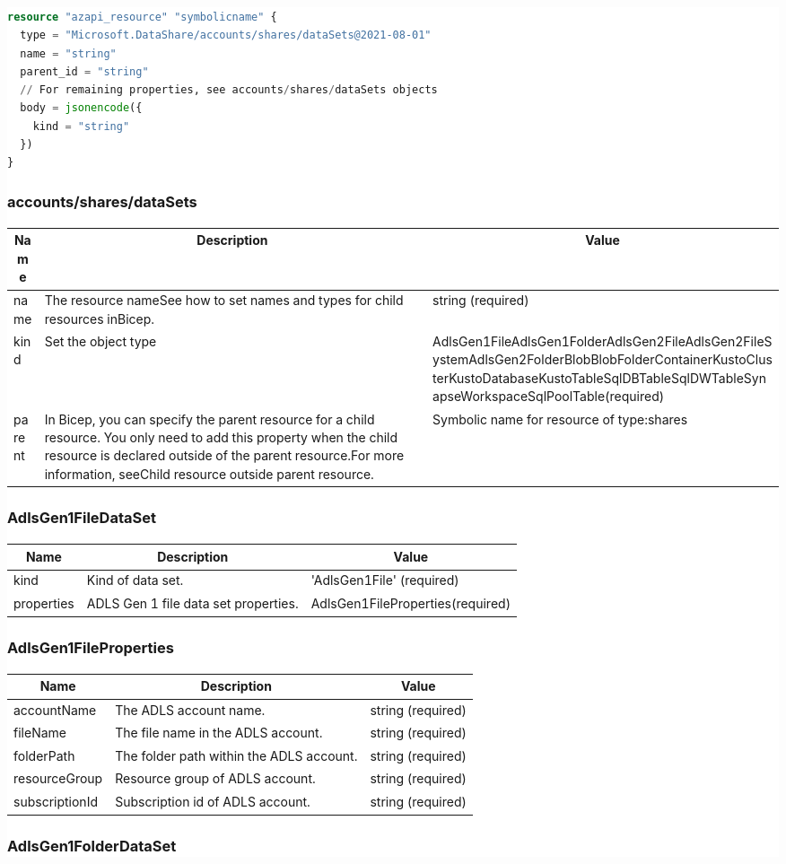 ```terraform
resource "azapi_resource" "symbolicname" {
  type = "Microsoft.DataShare/accounts/shares/dataSets@2021-08-01"
  name = "string"
  parent_id = "string"
  // For remaining properties, see accounts/shares/dataSets objects
  body = jsonencode({
    kind = "string"
  })
}

```

### accounts/shares/dataSets

| Name | Description | Value |
|-|-|-|
| name | The resource nameSee how to set names and types for child resources inBicep. | string (required) |
| kind | Set the object type | AdlsGen1FileAdlsGen1FolderAdlsGen2FileAdlsGen2FileSystemAdlsGen2FolderBlobBlobFolderContainerKustoClusterKustoDatabaseKustoTableSqlDBTableSqlDWTableSynapseWorkspaceSqlPoolTable(required) |
| parent | In Bicep, you can specify the parent resource for a child resource. You only need to add this property when the child resource is declared outside of the parent resource.For more information, seeChild resource outside parent resource. | Symbolic name for resource of type:shares |


### AdlsGen1FileDataSet

| Name | Description | Value |
|-|-|-|
| kind | Kind of data set. | 'AdlsGen1File' (required) |
| properties | ADLS Gen 1 file data set properties. | AdlsGen1FileProperties(required) |


### AdlsGen1FileProperties

| Name | Description | Value |
|-|-|-|
| accountName | The ADLS account name. | string (required) |
| fileName | The file name in the ADLS account. | string (required) |
| folderPath | The folder path within the ADLS account. | string (required) |
| resourceGroup | Resource group of ADLS account. | string (required) |
| subscriptionId | Subscription id of ADLS account. | string (required) |


### AdlsGen1FolderDataSet

